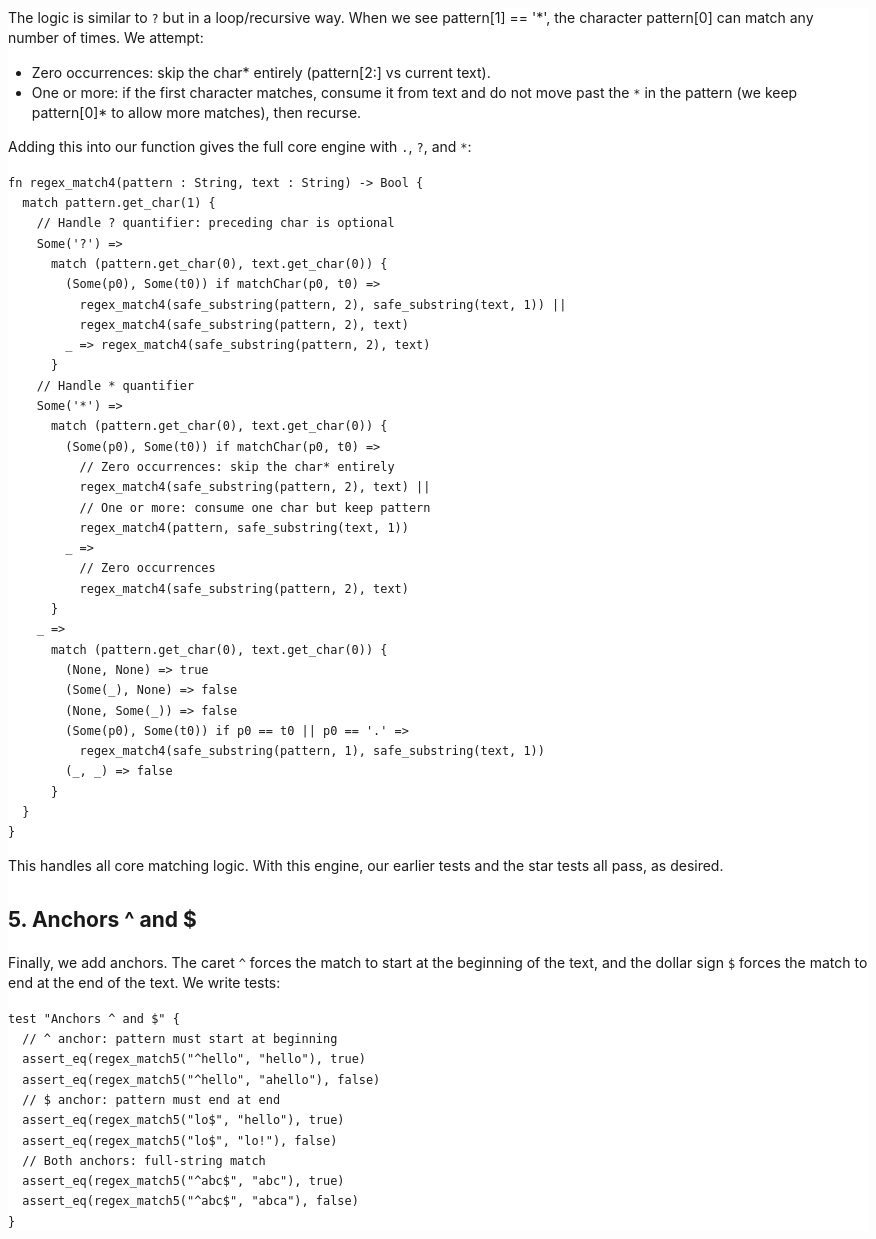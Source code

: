 The logic is similar to `?` but in a loop/recursive way. When we see pattern[1] == '*', the character pattern[0] can match any number of times. We attempt:
- Zero occurrences: skip the char* entirely (pattern[2:] vs current text).
- One or more: if the first character matches, consume it from text and do not move past the `*` in the pattern (we keep pattern[0]* to allow more matches), then recurse.

Adding this into our function gives the full core engine with `.`, `?`, and `*`:

```moonbit
fn regex_match4(pattern : String, text : String) -> Bool {
  match pattern.get_char(1) {
    // Handle ? quantifier: preceding char is optional
    Some('?') =>
      match (pattern.get_char(0), text.get_char(0)) {
        (Some(p0), Some(t0)) if matchChar(p0, t0) =>
          regex_match4(safe_substring(pattern, 2), safe_substring(text, 1)) ||
          regex_match4(safe_substring(pattern, 2), text)
        _ => regex_match4(safe_substring(pattern, 2), text)
      }
    // Handle * quantifier
    Some('*') =>
      match (pattern.get_char(0), text.get_char(0)) {
        (Some(p0), Some(t0)) if matchChar(p0, t0) =>
          // Zero occurrences: skip the char* entirely
          regex_match4(safe_substring(pattern, 2), text) ||
          // One or more: consume one char but keep pattern
          regex_match4(pattern, safe_substring(text, 1))
        _ =>
          // Zero occurrences
          regex_match4(safe_substring(pattern, 2), text)
      }
    _ =>
      match (pattern.get_char(0), text.get_char(0)) {
        (None, None) => true
        (Some(_), None) => false
        (None, Some(_)) => false
        (Some(p0), Some(t0)) if p0 == t0 || p0 == '.' =>
          regex_match4(safe_substring(pattern, 1), safe_substring(text, 1))
        (_, _) => false
      }
  }
}
```

This handles all core matching logic. With this engine, our earlier tests and the star tests all pass, as desired.

## 5. Anchors ^ and $

Finally, we add anchors. The caret `^` forces the match to start at the beginning of the text, and the dollar sign `$` forces the match to end at the end of the text. We write tests:

```moonbit
test "Anchors ^ and $" {
  // ^ anchor: pattern must start at beginning
  assert_eq(regex_match5("^hello", "hello"), true)
  assert_eq(regex_match5("^hello", "ahello"), false)
  // $ anchor: pattern must end at end
  assert_eq(regex_match5("lo$", "hello"), true)
  assert_eq(regex_match5("lo$", "lo!"), false)
  // Both anchors: full-string match
  assert_eq(regex_match5("^abc$", "abc"), true)
  assert_eq(regex_match5("^abc$", "abca"), false)
}
```
